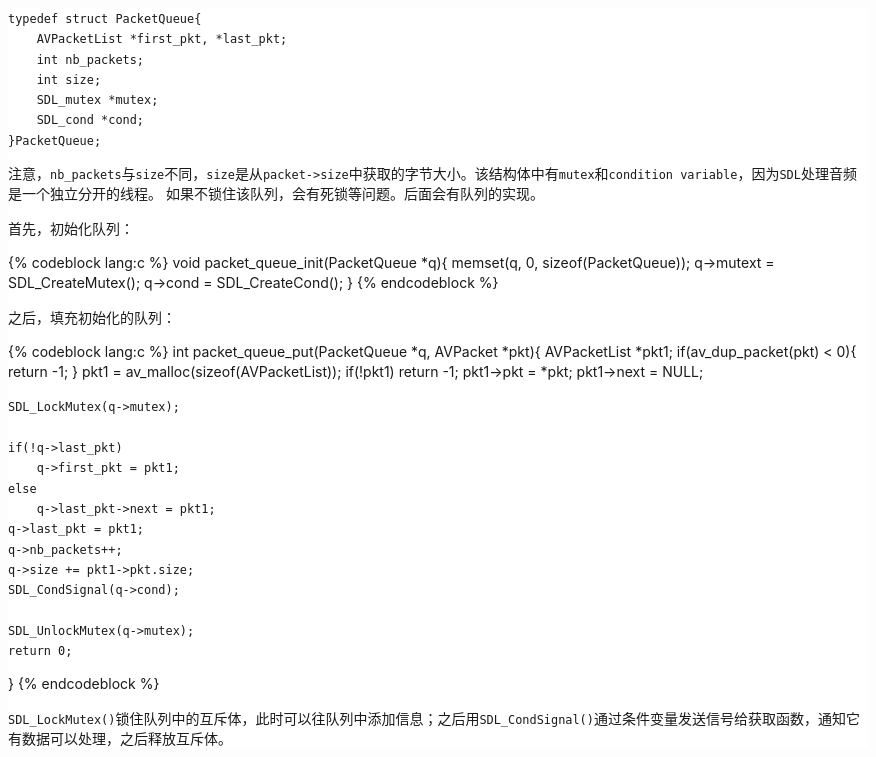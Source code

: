 ```
typedef struct PacketQueue{
    AVPacketList *first_pkt, *last_pkt;
    int nb_packets;
    int size;
    SDL_mutex *mutex;
    SDL_cond *cond;
}PacketQueue;
```

注意，`nb_packets`与`size`不同，`size`是从`packet->size`中获取的字节大小。该结构体中有`mutex`和`condition variable`，因为`SDL`处理音频是一个独立分开的线程。
如果不锁住该队列，会有死锁等问题。后面会有队列的实现。

首先，初始化队列：  

{% codeblock lang:c %}
void packet_queue_init(PacketQueue *q){
    memset(q, 0, sizeof(PacketQueue));
    q->mutext = SDL_CreateMutex();
    q->cond   = SDL_CreateCond();
}
{% endcodeblock %}

之后，填充初始化的队列：  

{% codeblock lang:c %}
int packet_queue_put(PacketQueue *q, AVPacket *pkt){
    AVPacketList *pkt1;
    if(av_dup_packet(pkt) < 0){
        return -1;
    }
    pkt1 = av_malloc(sizeof(AVPacketList));
    if(!pkt1)
        return -1;
    pkt1->pkt = *pkt;
    pkt1->next = NULL;

    SDL_LockMutex(q->mutex);

    if(!q->last_pkt)
        q->first_pkt = pkt1;
    else
        q->last_pkt->next = pkt1;
    q->last_pkt = pkt1;
    q->nb_packets++;
    q->size += pkt1->pkt.size;
    SDL_CondSignal(q->cond);

    SDL_UnlockMutex(q->mutex);
    return 0;
}
{% endcodeblock %}

`SDL_LockMutex()`锁住队列中的互斥体，此时可以往队列中添加信息；之后用`SDL_CondSignal()`通过条件变量发送信号给获取函数，通知它有数据可以处理，之后释放互斥体。
